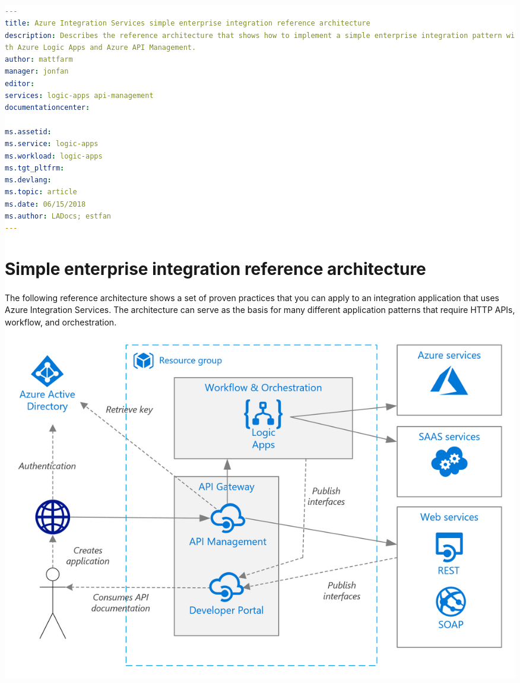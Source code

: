 ```yaml
---
title: Azure Integration Services simple enterprise integration reference architecture
description: Describes the reference architecture that shows how to implement a simple enterprise integration pattern with Azure Logic Apps and Azure API Management.
author: mattfarm
manager: jonfan
editor: 
services: logic-apps api-management
documentationcenter: 

ms.assetid: 
ms.service: logic-apps
ms.workload: logic-apps
ms.tgt_pltfrm: 
ms.devlang: 
ms.topic: article
ms.date: 06/15/2018
ms.author: LADocs; estfan
---
```


# Simple enterprise integration reference architecture

The following reference architecture shows a set of proven practices that you can apply to an integration application that uses Azure Integration Services. The architecture can serve as the basis for many different application patterns that require HTTP APIs, workflow, and orchestration.

![Architecture diagram - Simple enterprise integration](./media/logic-apps-architectures-simple-enterprise-integration/simple_arch_diagram.png)
